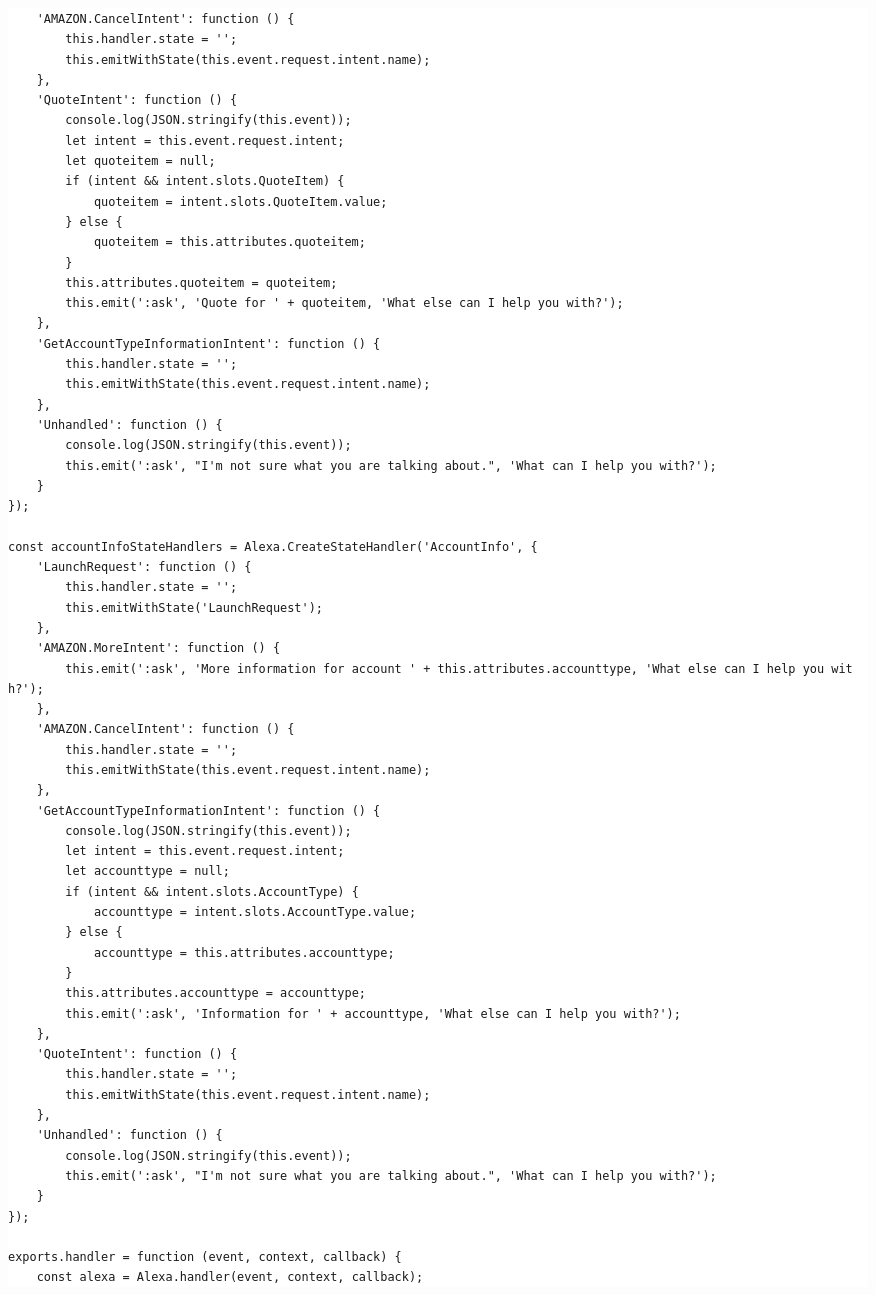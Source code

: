 ```
    'AMAZON.CancelIntent': function () {
        this.handler.state = '';
        this.emitWithState(this.event.request.intent.name);
    },
    'QuoteIntent': function () {
        console.log(JSON.stringify(this.event));
        let intent = this.event.request.intent;
        let quoteitem = null;
        if (intent && intent.slots.QuoteItem) {
            quoteitem = intent.slots.QuoteItem.value;
        } else {
            quoteitem = this.attributes.quoteitem;
        }
        this.attributes.quoteitem = quoteitem;
        this.emit(':ask', 'Quote for ' + quoteitem, 'What else can I help you with?');
    },
    'GetAccountTypeInformationIntent': function () {
        this.handler.state = '';
        this.emitWithState(this.event.request.intent.name);
    },
    'Unhandled': function () {
        console.log(JSON.stringify(this.event));
        this.emit(':ask', "I'm not sure what you are talking about.", 'What can I help you with?');
    }
});

const accountInfoStateHandlers = Alexa.CreateStateHandler('AccountInfo', {
    'LaunchRequest': function () {
        this.handler.state = '';
        this.emitWithState('LaunchRequest');
    },
    'AMAZON.MoreIntent': function () {
        this.emit(':ask', 'More information for account ' + this.attributes.accounttype, 'What else can I help you with?');
    },
    'AMAZON.CancelIntent': function () {
        this.handler.state = '';
        this.emitWithState(this.event.request.intent.name);
    },
    'GetAccountTypeInformationIntent': function () {
        console.log(JSON.stringify(this.event));
        let intent = this.event.request.intent;
        let accounttype = null;
        if (intent && intent.slots.AccountType) {
            accounttype = intent.slots.AccountType.value;
        } else {
            accounttype = this.attributes.accounttype;
        }
        this.attributes.accounttype = accounttype;
        this.emit(':ask', 'Information for ' + accounttype, 'What else can I help you with?');
    },
    'QuoteIntent': function () {
        this.handler.state = '';
        this.emitWithState(this.event.request.intent.name);
    },
    'Unhandled': function () {
        console.log(JSON.stringify(this.event));
        this.emit(':ask', "I'm not sure what you are talking about.", 'What can I help you with?');
    }
});

exports.handler = function (event, context, callback) {
    const alexa = Alexa.handler(event, context, callback);
```